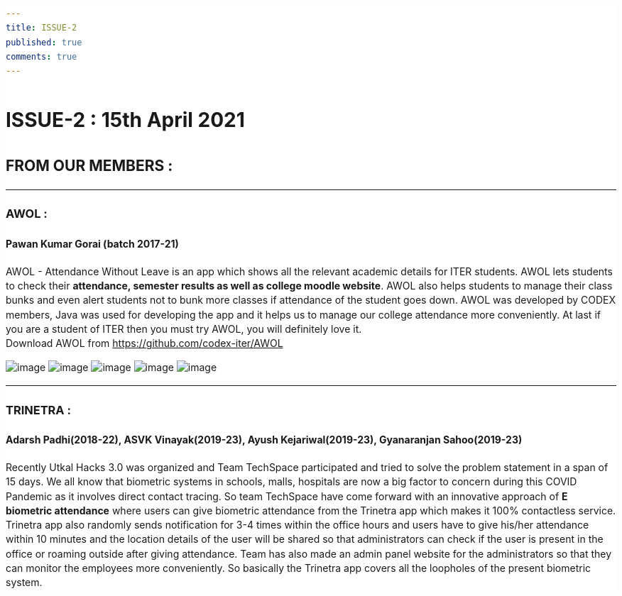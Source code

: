 ```yaml
---
title: ISSUE-2
published: true
comments: true
---
```


# **ISSUE-2** : 15th April 2021

## FROM OUR MEMBERS :

---

### AWOL :
#### Pawan Kumar Gorai (batch 2017-21)

AWOL - Attendance Without Leave is an app which shows all the relevant academic details for ITER students. AWOL lets students to check their **attendance, semester results as well as college moodle website**. AWOL also helps students to manage their class bunks and  even alert students not to bunk more classes if attendance of the student goes down. AWOL was  developed by CODEX members, Java was used for developing the app and it helps us to manage our college attendance more conveniently. At last if  you are a student of ITER then you must try AWOL, you will definitely love it.   
Download AWOL from https://github.com/codex-iter/AWOL

![image](https://user-images.githubusercontent.com/53336715/114702628-2a830d00-9cd9-11eb-944a-03a2708a89f0.png)
![image](https://user-images.githubusercontent.com/53336715/114702681-3bcc1980-9cd9-11eb-8beb-ca5acdbd42b3.png)
![image](https://user-images.githubusercontent.com/53336715/114702698-4090cd80-9cd9-11eb-9998-751e6fa1443b.png)
![image](https://user-images.githubusercontent.com/53336715/114702713-44bceb00-9cd9-11eb-9538-5386439c21e0.png)
![image](https://user-images.githubusercontent.com/53336715/114702730-48e90880-9cd9-11eb-8114-acd26d80a6ea.png)

---

### TRINETRA :
#### Adarsh Padhi(2018-22), ASVK Vinayak(2019-23), Ayush Kejariwal(2019-23), Gyanaranjan Sahoo(2019-23)

Recently Utkal Hacks 3.0 was organized and Team TechSpace participated and tried to solve the problem statement in a span of 15 days. We all know that biometric systems  in schools, malls, hospitals are now a big factor to concern during this COVID Pandemic as it involves direct contact tracing. So team TechSpace have come forward with an innovative approach of **E biometric attendance** where users can give biometric attendance from the Trinetra app which makes it 100% contactless service. Trinetra app also randomly sends notification for 3-4 times within the office hours and users have to give his/her attendance within 10 minutes and the location details of the user will be shared so that administrators can check if the user is present in the office or roaming outside after giving attendance. Team has also  made an admin panel website for the administrators so that they can monitor the employees more conveniently. 
So basically the Trinetra app covers all the loopholes of the present biometric system.
